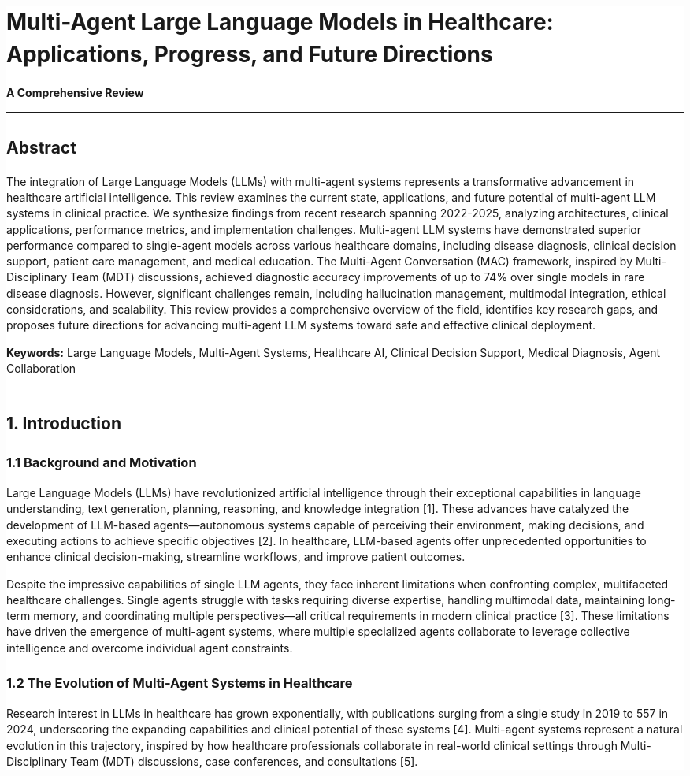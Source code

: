 # Multi-Agent Large Language Models in Healthcare: Applications, Progress, and Future Directions

**A Comprehensive Review**

---

## Abstract

The integration of Large Language Models (LLMs) with multi-agent systems represents a transformative advancement in healthcare artificial intelligence. This review examines the current state, applications, and future potential of multi-agent LLM systems in clinical practice. We synthesize findings from recent research spanning 2022-2025, analyzing architectures, clinical applications, performance metrics, and implementation challenges. Multi-agent LLM systems have demonstrated superior performance compared to single-agent models across various healthcare domains, including disease diagnosis, clinical decision support, patient care management, and medical education. The Multi-Agent Conversation (MAC) framework, inspired by Multi-Disciplinary Team (MDT) discussions, achieved diagnostic accuracy improvements of up to 74% over single models in rare disease diagnosis. However, significant challenges remain, including hallucination management, multimodal integration, ethical considerations, and scalability. This review provides a comprehensive overview of the field, identifies key research gaps, and proposes future directions for advancing multi-agent LLM systems toward safe and effective clinical deployment.

**Keywords:** Large Language Models, Multi-Agent Systems, Healthcare AI, Clinical Decision Support, Medical Diagnosis, Agent Collaboration

---

## 1. Introduction

### 1.1 Background and Motivation

Large Language Models (LLMs) have revolutionized artificial intelligence through their exceptional capabilities in language understanding, text generation, planning, reasoning, and knowledge integration [1]. These advances have catalyzed the development of LLM-based agents—autonomous systems capable of perceiving their environment, making decisions, and executing actions to achieve specific objectives [2]. In healthcare, LLM-based agents offer unprecedented opportunities to enhance clinical decision-making, streamline workflows, and improve patient outcomes.

Despite the impressive capabilities of single LLM agents, they face inherent limitations when confronting complex, multifaceted healthcare challenges. Single agents struggle with tasks requiring diverse expertise, handling multimodal data, maintaining long-term memory, and coordinating multiple perspectives—all critical requirements in modern clinical practice [3]. These limitations have driven the emergence of multi-agent systems, where multiple specialized agents collaborate to leverage collective intelligence and overcome individual agent constraints.

### 1.2 The Evolution of Multi-Agent Systems in Healthcare

Research interest in LLMs in healthcare has grown exponentially, with publications surging from a single study in 2019 to 557 in 2024, underscoring the expanding capabilities and clinical potential of these systems [4]. Multi-agent systems represent a natural evolution in this trajectory, inspired by how healthcare professionals collaborate in real-world clinical settings through Multi-Disciplinary Team (MDT) discussions, case conferences, and consultations [5].
